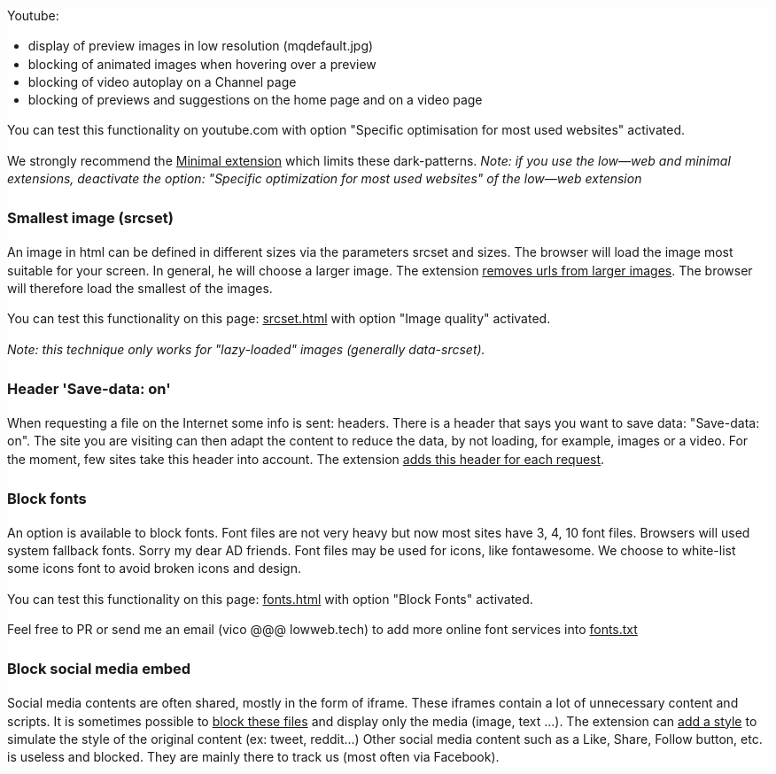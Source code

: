 Youtube:
- display of preview images in low resolution (mqdefault.jpg)
- blocking of animated images when hovering over a preview
- blocking of video autoplay on a Channel page
- blocking of previews and suggestions on the home page and on a video page

You can test this functionality on youtube.com with option "Specific optimisation for most used websites" activated.

We strongly recommend the [Minimal extension](https://minimal.aupya.org/#install) which limits these dark-patterns.
*Note: if you use the low—web and minimal extensions, deactivate the option: "Specific optimization for most used websites" of the low—web extension*


### Smallest image (srcset)

An image in html can be defined in different sizes via the parameters srcset and sizes. The browser will load the image most suitable for your screen. In general, he will choose a larger image.
The extension [removes urls from larger images](https://github.com/lowwebtech/low-web-extension/blob/master/src/content_script/image/srcset.js). The browser will therefore load the smallest of the images.

You can test this functionality on this page: [srcset.html](https://lowwebtech.github.io/low-web-extension/srcset.html) with option "Image quality" activated.

*Note: this technique only works for "lazy-loaded" images (generally data-srcset).*


### Header 'Save-data: on'

When requesting a file on the Internet some info is sent: headers. There is a header that says you want to save data: "Save-data: on". The site you are visiting can then adapt the content to reduce the data, by not loading, for example, images or a video. For the moment, few sites take this header into account.
The extension [adds this header for each request](https://github.com/lowwebtech/low-web-extension/blob/master/src/background_script/header/save-data.js).


### Block fonts

An option is available to block fonts. Font files are not very heavy but now most sites have 3, 4, 10 font files. Browsers will used system fallback fonts. Sorry my dear AD friends.
Font files may be used for icons, like fontawesome. We choose to white-list some icons font to avoid broken icons and design.

You can test this functionality on this page: [fonts.html](https://lowwebtech.github.io/low-web-extension/fonts.html) with option "Block Fonts" activated.

Feel free to PR or send me an email (vico @@@ lowweb.tech) to add more online font services into [fonts.txt](https://github.com/lowwebtech/low-web-extension/blob/master/src/lists/fonts.txt)


### Block social media embed

Social media contents are often shared, mostly in the form of iframe. These iframes contain a lot of unnecessary content and scripts.
It is sometimes possible to [block these files](https://github.com/lowwebtech/low-web-extension/blob/master/src/lists/social.txt) and display only the media (image, text ...). The extension can [add a style](https://github.com/lowwebtech/low-web-extension/blob/master/src/styles/social.scss) to simulate the style of the original content (ex: tweet, reddit...)
Other social media content such as a Like, Share, Follow button, etc. is useless and blocked. They are mainly there to track us (most often via Facebook).  
